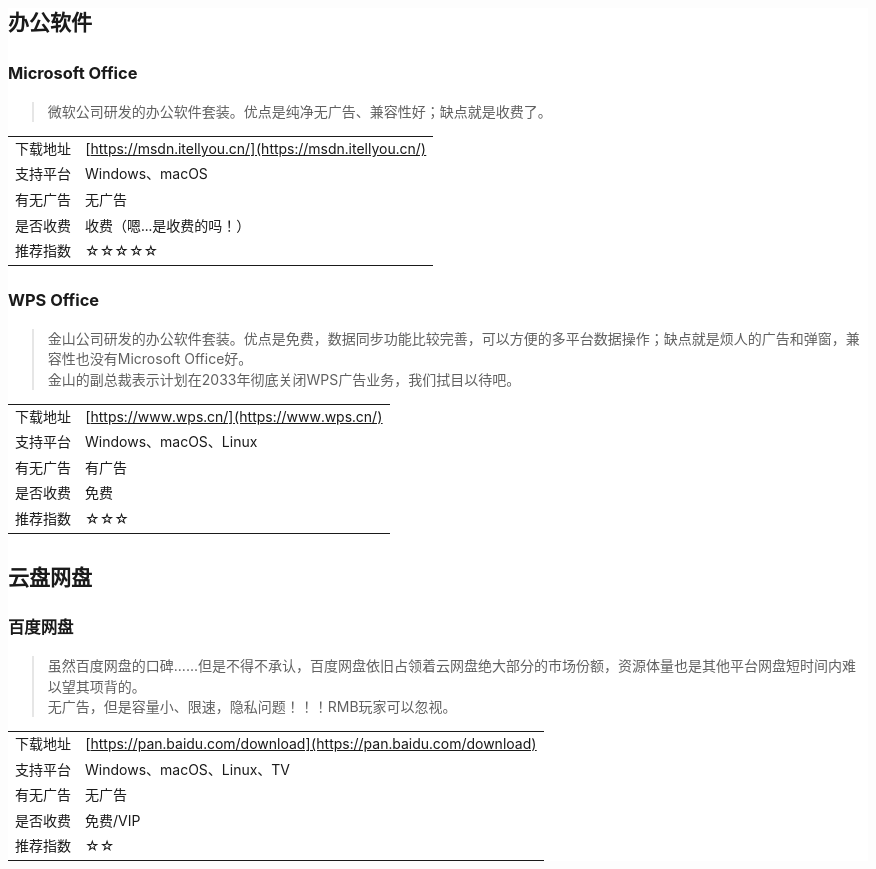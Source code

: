 ## 办公软件

### Microsoft Office

> 微软公司研发的办公软件套装。优点是纯净无广告、兼容性好；缺点就是收费了。

| | |
| :---: | --- |
| 下载地址 | [https://msdn.itellyou.cn/](https://msdn.itellyou.cn/)  |
| 支持平台 |  Windows、macOS  |
| 有无广告 | 无广告  |
| 是否收费 | 收费（嗯...是收费的吗！）  |
| 推荐指数 | ☆☆☆☆☆ |

### WPS Office

> 金山公司研发的办公软件套装。优点是免费，数据同步功能比较完善，可以方便的多平台数据操作；缺点就是烦人的广告和弹窗，兼容性也没有Microsoft Office好。   
> 金山的副总裁表示计划在2033年彻底关闭WPS广告业务，我们拭目以待吧。

| | |
| :---: | --- |
| 下载地址 | [https://www.wps.cn/](https://www.wps.cn/)  |
| 支持平台 |  Windows、macOS、Linux  |
| 有无广告 | 有广告  |
| 是否收费 | 免费  |
| 推荐指数 | ☆☆☆ |

## 云盘网盘

### 百度网盘

> 虽然百度网盘的口碑......但是不得不承认，百度网盘依旧占领着云网盘绝大部分的市场份额，资源体量也是其他平台网盘短时间内难以望其项背的。   
> 无广告，但是容量小、限速，隐私问题！！！RMB玩家可以忽视。

| | |
| :---: | --- |
| 下载地址 | [https://pan.baidu.com/download](https://pan.baidu.com/download)  |
| 支持平台 |  Windows、macOS、Linux、TV  |
| 有无广告 | 无广告  |
| 是否收费 | 免费/VIP  |
| 推荐指数 | ☆☆ |
